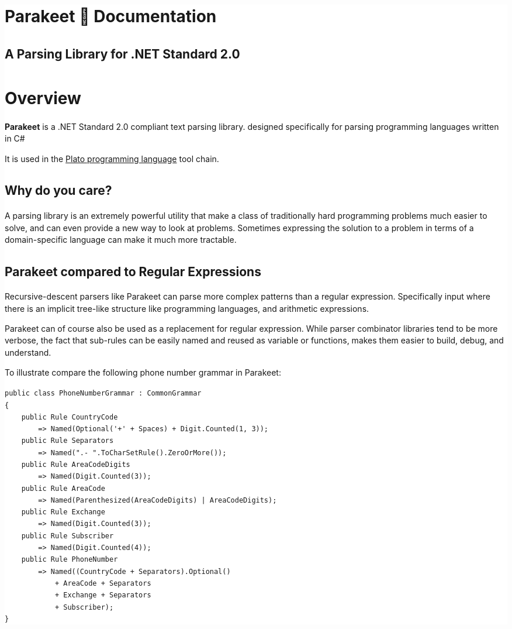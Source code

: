 ﻿# Parakeet 🦜 Documentation

## A Parsing Library for .NET Standard 2.0

# Overview 

**Parakeet** is a .NET Standard 2.0 compliant text parsing library.
designed specifically for parsing programming languages written in C#

It is used in the [Plato programming language](https://github.com/cdiggins/plato) 
tool chain. 

## Why do you care? 

A parsing library is an extremely powerful utility that make a class of traditionally 
hard programming problems much easier to solve, and can even provide a new way to look at 
problems. Sometimes expressing the solution to a problem in terms of a domain-specific 
language can make it much more tractable. 

## Parakeet compared to Regular Expressions

Recursive-descent parsers like Parakeet can parse more complex patterns than a regular expression. 
Specifically input where there is an implicit tree-like structure like programming languages, and 
arithmetic expressions.

Parakeet can of course also be used as a replacement for regular expression. While parser combinator libraries 
tend to be more verbose, the fact that sub-rules can be easily named and reused 
as variable or functions, makes them easier to build, debug, and understand. 

To illustrate compare the following phone number grammar in Parakeet:

```
public class PhoneNumberGrammar : CommonGrammar
{
    public Rule CountryCode 
        => Named(Optional('+' + Spaces) + Digit.Counted(1, 3));
    public Rule Separators 
        => Named(".- ".ToCharSetRule().ZeroOrMore());
    public Rule AreaCodeDigits 
        => Named(Digit.Counted(3));
    public Rule AreaCode 
        => Named(Parenthesized(AreaCodeDigits) | AreaCodeDigits);
    public Rule Exchange 
        => Named(Digit.Counted(3));
    public Rule Subscriber 
        => Named(Digit.Counted(4));
    public Rule PhoneNumber 
        => Named((CountryCode + Separators).Optional() 
            + AreaCode + Separators 
            + Exchange + Separators 
            + Subscriber);
}
```
